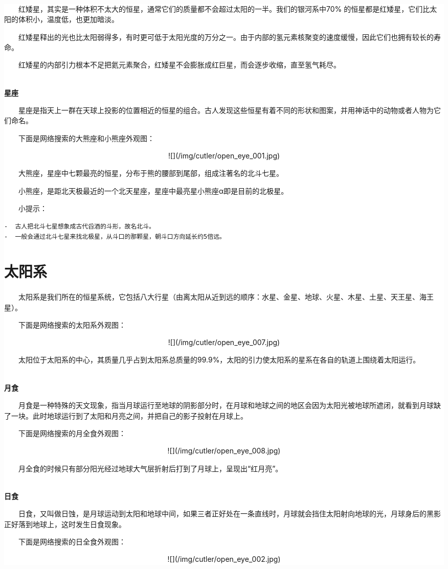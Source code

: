 　　红矮星，其实是一种体积不太大的恒星，通常它们的质量都不会超过太阳的一半。我们的银河系中70% 的恒星都是红矮星，它们比太阳的体积小，温度低，也更加暗淡。

　　红矮星释出的光也比太阳弱得多，有时更可低于太阳光度的万分之一。由于内部的氢元素核聚变的速度缓慢，因此它们也拥有较长的寿命。

　　红矮星的内部引力根本不足把氦元素聚合，红矮星不会膨胀成红巨星，而会逐步收缩，直至氢气耗尽。


<br>**星座**

　　星座是指天上一群在天球上投影的位置相近的恒星的组合。古人发现这些恒星有着不同的形状和图案，并用神话中的动物或者人物为它们命名。

　　下面是网络搜索的大熊座和小熊座外观图：

<center>
![](/img/cutler/open_eye_001.jpg)
</center>

　　大熊座，星座中七颗最亮的恒星，分布于熊的腰部到尾部，组成注著名的北斗七星。

　　小熊座，是距北天极最近的一个北天星座，星座中最亮星小熊座α即是目前的北极星。

　　小提示：

    -  古人把北斗七星想象成古代舀酒的斗形，故名北斗。
    -  一般会通过北斗七星来找北极星，从斗口的那颗星，朝斗口方向延长约5倍远。

# 太阳系 #

　　太阳系是我们所在的恒星系统，它包括八大行星（由离太阳从近到远的顺序：水星、金星、地球、火星、木星、土星、天王星、海王星）。

　　下面是网络搜索的太阳系外观图：

<center>
![](/img/cutler/open_eye_007.jpg)
</center>

　　太阳位于太阳系的中心，其质量几乎占到太阳系总质量的99.9%，太阳的引力使太阳系的星系在各自的轨道上围绕着太阳运行。

<br>**月食**

　　月食是一种特殊的天文现象，指当月球运行至地球的阴影部分时，在月球和地球之间的地区会因为太阳光被地球所遮闭，就看到月球缺了一块。此时地球运行到了太阳和月亮之间，并把自己的影子投射在月球上。

　　下面是网络搜索的月全食外观图：

<center>
![](/img/cutler/open_eye_008.jpg)
</center>

　　月全食的时候只有部分阳光经过地球大气层折射后打到了月球上，呈现出“红月亮”。

<br>**日食**

　　日食，又叫做日蚀，是月球运动到太阳和地球中间，如果三者正好处在一条直线时，月球就会挡住太阳射向地球的光，月球身后的黑影正好落到地球上，这时发生日食现象。

　　下面是网络搜索的日全食外观图：

<center>
![](/img/cutler/open_eye_002.jpg)
</center>
